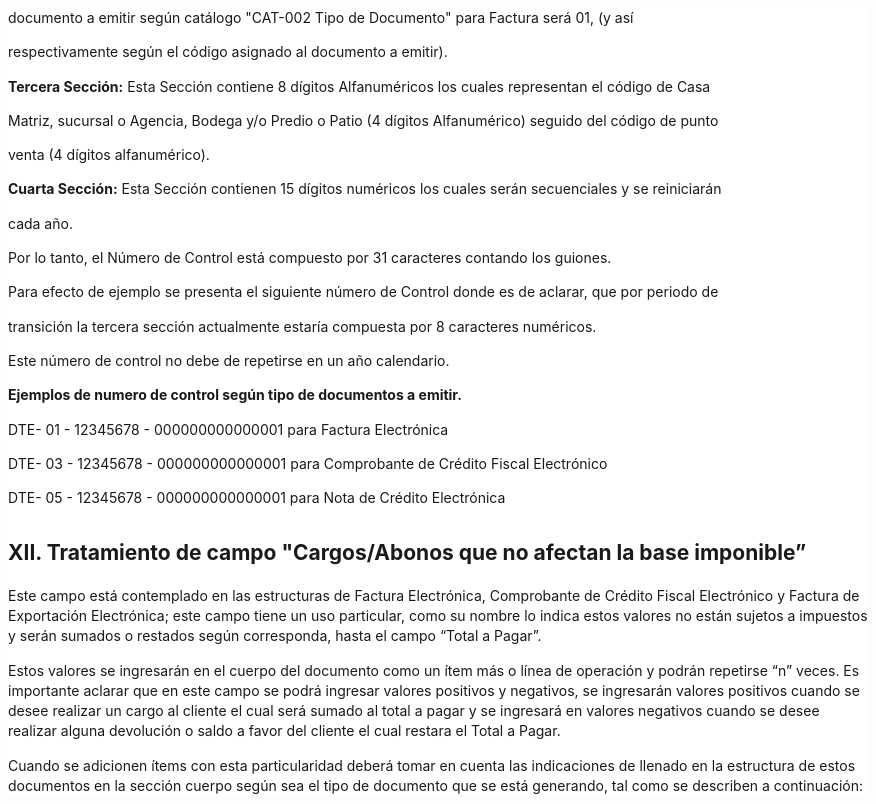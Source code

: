 documento a emitir según catálogo "CAT-002 Tipo de Documento" para Factura será 01, (y así

respectivamente según el código asignado al documento a emitir).

**Tercera Sección:** Esta Sección contiene 8 dígitos Alfanuméricos los cuales representan el código de Casa

Matriz, sucursal o Agencia, Bodega y/o Predio o Patio (4 dígitos Alfanumérico) seguido del código de punto

venta (4 dígitos alfanumérico).

**Cuarta Sección:** Esta Sección contienen 15 dígitos numéricos los cuales serán secuenciales y se reiniciarán

cada año.

Por lo tanto, el Número de Control está compuesto por 31 caracteres contando los guiones.

Para efecto de ejemplo se presenta el siguiente número de Control donde es de aclarar, que por periodo de

transición la tercera sección actualmente estaría compuesta por 8 caracteres numéricos.

Este número de control no debe de repetirse en un año calendario.

**Ejemplos de numero de control según tipo de documentos a emitir.**

DTE- 01 - 12345678 - 000000000000001 para Factura Electrónica

DTE- 03 - 12345678 - 000000000000001 para Comprobante de Crédito Fiscal Electrónico

DTE- 05 - 12345678 - 000000000000001 para Nota de Crédito Electrónica


## XII. Tratamiento de campo "Cargos/Abonos que no afectan la base imponible”

Este campo está contemplado en las estructuras de Factura Electrónica, Comprobante de Crédito Fiscal Electrónico
y Factura de Exportación Electrónica; este campo tiene un uso particular, como su nombre lo indica estos valores no
están sujetos a impuestos y serán sumados o restados según corresponda, hasta el campo “Total a Pagar”.

Estos valores se ingresarán en el cuerpo del documento como un ítem más o línea de operación y podrán repetirse
“n” veces. Es importante aclarar que en este campo se podrá ingresar valores positivos y negativos, se ingresarán
valores positivos cuando se desee realizar un cargo al cliente el cual será sumado al total a pagar y se ingresará en
valores negativos cuando se desee realizar alguna devolución o saldo a favor del cliente el cual restara el Total a
Pagar.

Cuando se adicionen ítems con esta particularidad deberá tomar en cuenta las indicaciones de llenado en la
estructura de estos documentos en la sección cuerpo según sea el tipo de documento que se está generando, tal
como se describen a continuación:
